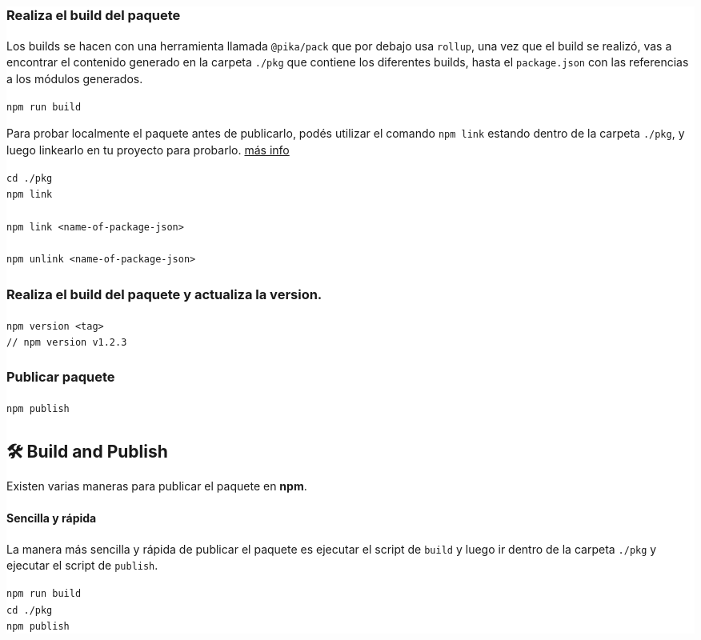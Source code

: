 ### Realiza el build del paquete

Los builds se hacen con una herramienta llamada `@pika/pack` que por debajo usa `rollup`, una vez que el build se
realizó, vas a encontrar el contenido generado en la carpeta `./pkg` que contiene los diferentes builds, hasta el
`package.json` con las referencias a los módulos generados.

```
npm run build
```

Para probar localmente el paquete antes de publicarlo, podés utilizar el comando `npm link` estando dentro de la
carpeta `./pkg`, y luego linkearlo en tu proyecto para probarlo. [más info](https://medium.com/@AidThompsin/how-to-npm-link-to-a-local-version-of-your-dependency-84e82126667a)

```
cd ./pkg
npm link

npm link <name-of-package-json>

npm unlink <name-of-package-json>
```

### Realiza el build del paquete y actualiza la version.

```
npm version <tag>
// npm version v1.2.3
```

### Publicar paquete

```
npm publish
```

<a name="build-and-publish"></a>

## 🛠️ Build and Publish

Existen varias maneras para publicar el paquete en **npm**.

#### Sencilla y rápida

La manera más sencilla y rápida de publicar el paquete es ejecutar el script de `build` y luego ir dentro de la carpeta
`./pkg` y ejecutar el script de `publish`.

```
npm run build
cd ./pkg
npm publish
```
